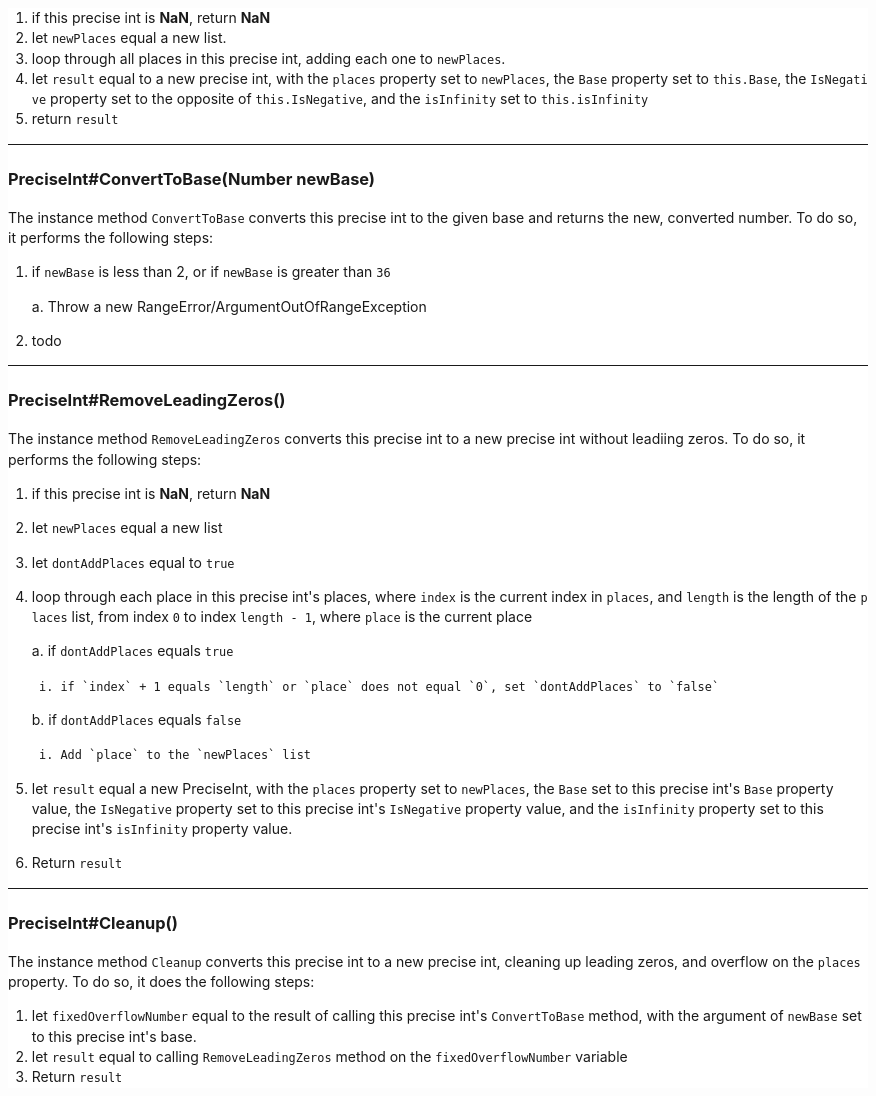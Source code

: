 1. if this precise int is __NaN__, return __NaN__
2. let `newPlaces` equal a new list.
3. loop through all places in this precise int, adding each one to `newPlaces`.
4. let `result` equal to a new precise int, with the `places` property set to `newPlaces`, the `Base` property set to `this.Base`, the `IsNegative` property set to the opposite of `this.IsNegative`, and the `isInfinity` set to `this.isInfinity`
5. return `result`

___

### PreciseInt#ConvertToBase(Number newBase)
The instance method `ConvertToBase` converts this precise int to the given base and returns the new, converted number. To do so, it performs the following steps:

1. if `newBase` is less than 2, or if `newBase` is greater than `36`

    a. Throw a new RangeError/ArgumentOutOfRangeException
2. todo

___

### PreciseInt#RemoveLeadingZeros()
The instance method `RemoveLeadingZeros` converts this precise int to a new precise int without leadiing zeros. To do so, it performs the following steps:

1. if this precise int is __NaN__, return __NaN__
2. let `newPlaces` equal a new list
3. let `dontAddPlaces` equal to `true`
4. loop through each place in this precise int's places, where `index` is the current index in `places`, and `length` is the length of the `places` list, from index `0` to index `length - 1`, where `place` is the current place

    a. if `dontAddPlaces` equals `true`

        i. if `index` + 1 equals `length` or `place` does not equal `0`, set `dontAddPlaces` to `false`

    b. if `dontAddPlaces` equals `false`

        i. Add `place` to the `newPlaces` list

5. let `result` equal a new PreciseInt, with the `places` property set to `newPlaces`, the `Base` set to this precise int's `Base` property value, the `IsNegative` property set to this precise int's `IsNegative` property value, and the `isInfinity` property set to this precise int's `isInfinity` property value.
6. Return `result`

___

### PreciseInt#Cleanup()
The instance method `Cleanup` converts this precise int to a new precise int, cleaning up leading zeros, and overflow on the `places` property. To do so, it does the following steps:

1. let `fixedOverflowNumber` equal to the result of calling this precise int's `ConvertToBase` method, with the argument of `newBase` set to this precise int's base.
2. let `result` equal to calling `RemoveLeadingZeros` method on the `fixedOverflowNumber` variable
3. Return `result`
